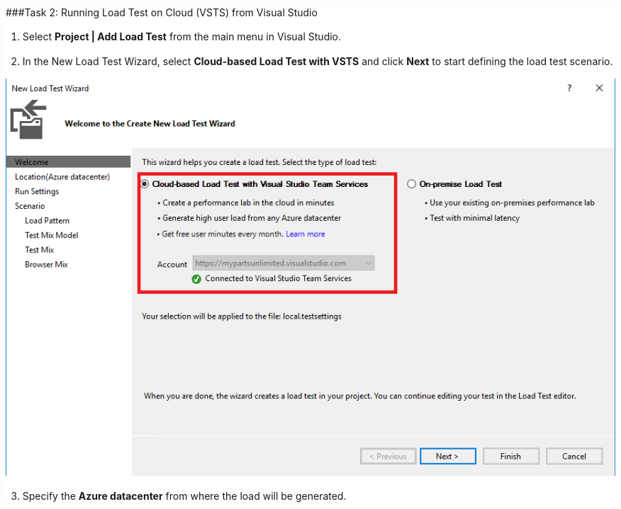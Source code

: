 ###Task 2: Running Load Test on Cloud (VSTS) from Visual Studio

1. Select **Project | Add Load Test** from the main menu in Visual Studio.

2. In the New Load Test Wizard, select **Cloud-based Load Test with VSTS** and click **Next** to start defining the load test scenario.

 <img src="images/image72.png">
 
3. Specify the **Azure datacenter** from where the load will be generated.
